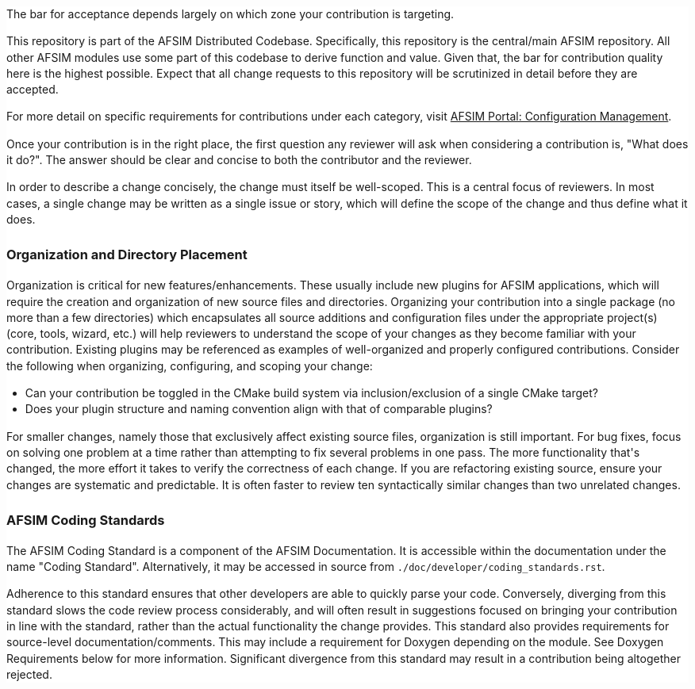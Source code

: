 The bar for acceptance depends largely on which zone your contribution is targeting.

This repository is part of the AFSIM Distributed Codebase. Specifically, this repository is the central/main AFSIM repository.
All other AFSIM modules use some part of this codebase to derive function and value.
Given that, the bar for contribution quality here is the highest possible.
Expect that all change requests to this repository will be scrutinized in detail before they are accepted.

For more detail on specific requirements for contributions under each category, visit [AFSIM Portal: Configuration Management](https://confluence.di2e.net/x/PsK0H).

Once your contribution is in the right place, the first question any reviewer will ask when considering a contribution is, "What does it do?".
The answer should be clear and concise to both the contributor and the reviewer.

In order to describe a change concisely, the change must itself be well-scoped. This is a central focus of reviewers.
In most cases, a single change may be written as a single issue or story, which will define the scope of the change and thus define what it does.

### Organization and Directory Placement

Organization is critical for new features/enhancements. These usually include new plugins for AFSIM applications,
which will require the creation and organization of new source files and directories. 
Organizing your contribution into a single package (no more than a few directories) which encapsulates all source additions
and configuration files under the appropriate project(s) (core, tools, wizard, etc.) will help reviewers to understand the scope of your
changes as they become familiar with your contribution. Existing plugins may be referenced as examples of well-organized and properly
configured contributions. Consider the following when organizing, configuring, and scoping your change:

 - Can your contribution be toggled in the CMake build system via inclusion/exclusion of a single CMake target?
 - Does your plugin structure and naming convention align with that of comparable plugins?

For smaller changes, namely those that exclusively affect existing source files, organization is still important.
For bug fixes, focus on solving one problem at a time rather than attempting to fix several problems in one pass.
The more functionality that's changed, the more effort it takes to verify the correctness of each change.
If you are refactoring existing source, ensure your changes are systematic and predictable.
It is often faster to review ten syntactically similar changes than two unrelated changes.

### AFSIM Coding Standards

The AFSIM Coding Standard is a component of the AFSIM Documentation. It is accessible within the documentation under the name "Coding Standard".
Alternatively, it may be accessed in source from `./doc/developer/coding_standards.rst`.

Adherence to this standard ensures that other developers are able to quickly parse your code.
Conversely, diverging from this standard slows the code review process considerably,
and will often result in suggestions focused on bringing your contribution in line with the standard,
rather than the actual functionality the change provides. This standard also provides requirements for source-level documentation/comments.
This may include a requirement for Doxygen depending on the module. See Doxygen Requirements below for more information.
Significant divergence from this standard may result in a contribution being altogether rejected.
